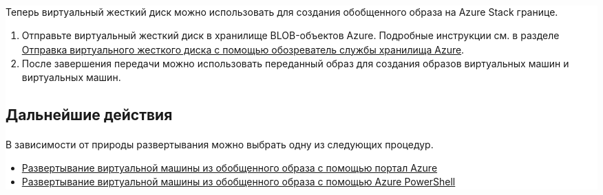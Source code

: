 Теперь виртуальный жесткий диск можно использовать для создания обобщенного образа на Azure Stack границе. 

1. Отправьте виртуальный жесткий диск в хранилище BLOB-объектов Azure. Подробные инструкции см. в разделе [Отправка виртуального жесткого диска с помощью обозреватель службы хранилища Azure](../devtest-labs/devtest-lab-upload-vhd-using-storage-explorer.md).
1. После завершения передачи можно использовать переданный образ для создания образов виртуальных машин и виртуальных машин. 





## <a name="next-steps"></a>Дальнейшие действия

В зависимости от природы развертывания можно выбрать одну из следующих процедур.

- [Развертывание виртуальной машины из обобщенного образа с помощью портал Azure](azure-stack-edge-gpu-deploy-virtual-machine-portal.md)
- [Развертывание виртуальной машины из обобщенного образа с помощью Azure PowerShell](azure-stack-edge-gpu-deploy-virtual-machine-powershell.md)  
